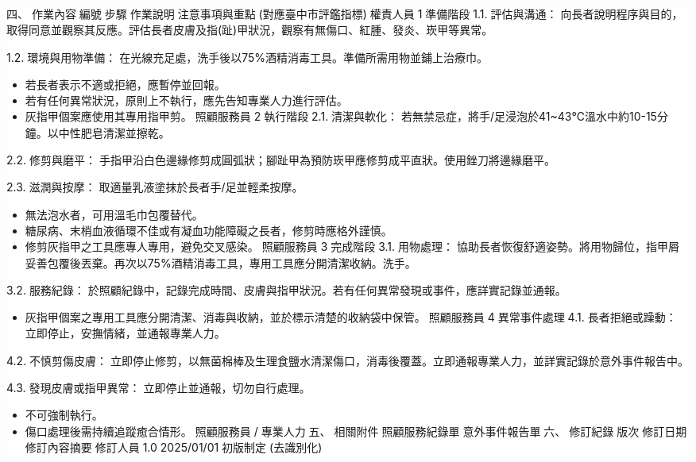 四、 作業內容
編號
步驟
作業說明
注意事項與重點 (對應臺中市評鑑指標)
權責人員
1
準備階段
1.1. 評估與溝通：
向長者說明程序與目的，取得同意並觀察其反應。評估長者皮膚及指(趾)甲狀況，觀察有無傷口、紅腫、發炎、崁甲等異常。

1.2. 環境與用物準備：
在光線充足處，洗手後以75%酒精消毒工具。準備所需用物並鋪上治療巾。
- 若長者表示不適或拒絕，應暫停並回報。
- 若有任何異常狀況，原則上不執行，應先告知專業人力進行評估。
- 灰指甲個案應使用其專用指甲剪。
照顧服務員
2
執行階段
2.1. 清潔與軟化：
若無禁忌症，將手/足浸泡於41~43℃溫水中約10-15分鐘。以中性肥皂清潔並擦乾。

2.2. 修剪與磨平：
手指甲沿白色邊緣修剪成圓弧狀；腳趾甲為預防崁甲應修剪成平直狀。使用銼刀將邊緣磨平。

2.3. 滋潤與按摩：
取適量乳液塗抹於長者手/足並輕柔按摩。
- 無法泡水者，可用溫毛巾包覆替代。
- 糖尿病、末梢血液循環不佳或有凝血功能障礙之長者，修剪時應格外謹慎。
- 修剪灰指甲之工具應專人專用，避免交叉感染。
照顧服務員
3
完成階段
3.1. 用物處理：
協助長者恢復舒適姿勢。將用物歸位，指甲屑妥善包覆後丟棄。再次以75%酒精消毒工具，專用工具應分開清潔收納。洗手。

3.2. 服務紀錄：
於照顧紀錄中，記錄完成時間、皮膚與指甲狀況。若有任何異常發現或事件，應詳實記錄並通報。
- 灰指甲個案之專用工具應分開清潔、消毒與收納，並於標示清楚的收納袋中保管。
照顧服務員
4
異常事件處理
4.1. 長者拒絕或躁動：
立即停止，安撫情緒，並通報專業人力。

4.2. 不慎剪傷皮膚：
立即停止修剪，以無菌棉棒及生理食鹽水清潔傷口，消毒後覆蓋。立即通報專業人力，並詳實記錄於意外事件報告中。

4.3. 發現皮膚或指甲異常：
立即停止並通報，切勿自行處理。
- 不可強制執行。
- 傷口處理後需持續追蹤癒合情形。
照顧服務員 /
專業人力
五、 相關附件
照顧服務紀錄單
意外事件報告單
六、 修訂紀錄
版次
修訂日期
修訂內容摘要
修訂人員
1.0
2025/01/01
初版制定
(去識別化)